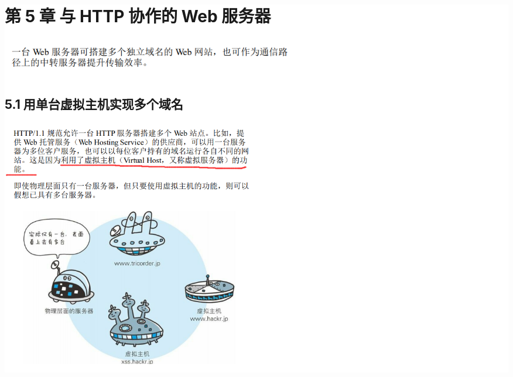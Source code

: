 



# 第 5 章 与 HTTP 协作的 Web 服务器

<img src="图解HTTP-随记/image-20201229110902312.png" alt="image-20201229110902312" style="zoom:80%;" />



## 5.1 用单台虚拟主机实现多个域名

<img src="图解HTTP-随记/image-20201229111255283.png" alt="image-20201229111255283" style="zoom: 67%;" /><img src="图解HTTP-随记/image-20201229111312911.png" alt="image-20201229111312911" style="zoom:67%;" />

